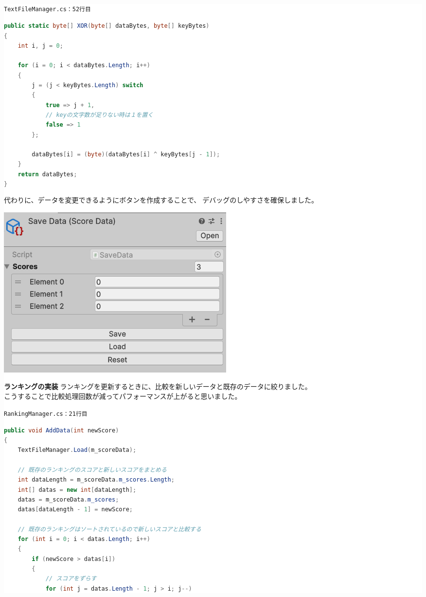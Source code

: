 `TextFileManager.cs：52行目`
```C#
public static byte[] XOR(byte[] dataBytes, byte[] keyBytes)
{
	int i, j = 0;

	for (i = 0; i < dataBytes.Length; i++)
	{
		j = (j < keyBytes.Length) switch
		{
			true => j + 1,
			// keyの文字数が足りない時は１を置く
			false => 1
		};

		dataBytes[i] = (byte)(dataBytes[i] ^ keyBytes[j - 1]);
	}
	return dataBytes;
}
```
代わりに、データを変更できるようにボタンを作成することで、
デバッグのしやすさを確保しました。  

![SaveData](Images/SaveData.png)

**ランキングの実装**
ランキングを更新するときに、比較を新しいデータと既存のデータに絞りました。  
こうすることで比較処理回数が減ってパフォーマンスが上がると思いました。

`RankingManager.cs：21行目`
```C#
public void AddData(int newScore)
{
    TextFileManager.Load(m_scoreData);

    // 既存のランキングのスコアと新しいスコアをまとめる
    int dataLength = m_scoreData.m_scores.Length;
    int[] datas = new int[dataLength];
    datas = m_scoreData.m_scores;
    datas[dataLength - 1] = newScore;

    // 既存のランキングはソートされているので新しいスコアと比較する
    for (int i = 0; i < datas.Length; i++)
    {
        if (newScore > datas[i])
        {
            // スコアをずらす
            for (int j = datas.Length - 1; j > i; j--)
```